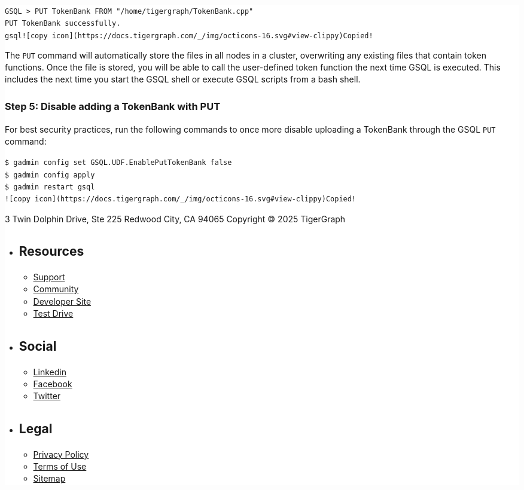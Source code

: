 ```
GSQL > PUT TokenBank FROM "/home/tigergraph/TokenBank.cpp"
PUT TokenBank successfully.
gsql![copy icon](https://docs.tigergraph.com/_/img/octicons-16.svg#view-clippy)Copied!

```

The `PUT` command will automatically store the files in all nodes in a cluster, overwriting any existing files that contain token functions. Once the file is stored, you will be able to call the user-defined token function the next time GSQL is executed. This includes the next time you start the GSQL shell or execute GSQL scripts from a bash shell.
### [](https://docs.tigergraph.com/gsql-ref/3.11/ddl-and-loading/add-token-function#_step_5_disable_adding_a_tokenbank_with_put)Step 5: Disable adding a TokenBank with PUT
For best security practices, run the following commands to once more disable uploading a TokenBank through the GSQL `PUT` command:
```
$ gadmin config set GSQL.UDF.EnablePutTokenBank false
$ gadmin config apply
$ gadmin restart gsql
![copy icon](https://docs.tigergraph.com/_/img/octicons-16.svg#view-clippy)Copied!

```

3 Twin Dolphin Drive, Ste 225 Redwood City, CA 94065 
Copyright © 2025 TigerGraph
  * ## Resources
    * [Support](https://www.tigergraph.com/support/)
    * [Community](https://community.tigergraph.com/)
    * [Developer Site](https://dev.tigergraph.com/)
    * [Test Drive](https://testdrive.tigergraph.com/)
  * ## Social
    * [Linkedin](https://www.linkedin.com/company/tigergraph/)
    * [Facebook](https://www.facebook.com/TigerGraphDB/)
    * [Twitter](https://twitter.com/tigergraphdb)
  * ## Legal
    * [Privacy Policy](https://www.tigergraph.com/privacy-policy/)
    * [Terms of Use](https://www.tigergraph.com/terms/)
    * [Sitemap](https://docs.tigergraph.com/sitemap.xml)



